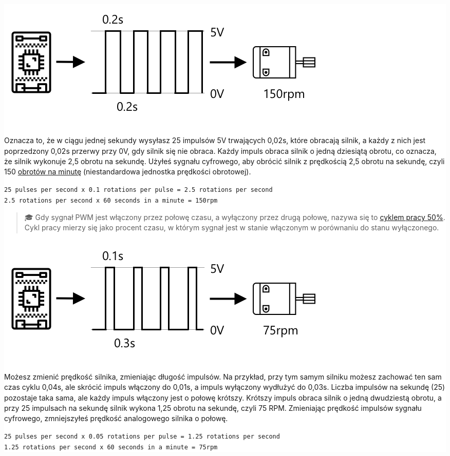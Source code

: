 ![Modulacja szerokości impulsu - obrót silnika z prędkością 150 RPM](../../../../../translated_images/pwm-motor-150rpm.83347ac04ca38482bd120939b133803963c9c15ca9d8d484712a4bd92820f6a4.pl.png)

Oznacza to, że w ciągu jednej sekundy wysyłasz 25 impulsów 5V trwających 0,02s, które obracają silnik, a każdy z nich jest poprzedzony 0,02s przerwy przy 0V, gdy silnik się nie obraca. Każdy impuls obraca silnik o jedną dziesiątą obrotu, co oznacza, że silnik wykonuje 2,5 obrotu na sekundę. Użyłeś sygnału cyfrowego, aby obrócić silnik z prędkością 2,5 obrotu na sekundę, czyli 150 [obrotów na minutę](https://wikipedia.org/wiki/Revolutions_per_minute) (niestandardowa jednostka prędkości obrotowej).

```output
25 pulses per second x 0.1 rotations per pulse = 2.5 rotations per second
2.5 rotations per second x 60 seconds in a minute = 150rpm
```

> 🎓 Gdy sygnał PWM jest włączony przez połowę czasu, a wyłączony przez drugą połowę, nazywa się to [cyklem pracy 50%](https://wikipedia.org/wiki/Duty_cycle). Cykl pracy mierzy się jako procent czasu, w którym sygnał jest w stanie włączonym w porównaniu do stanu wyłączonego.

![Modulacja szerokości impulsu - obrót silnika z prędkością 75 RPM](../../../../../translated_images/pwm-motor-75rpm.a5e4c939934b6e14fd9e98e4f2c9539d723da2b18f490eae0948dd044d18ff7e.pl.png)

Możesz zmienić prędkość silnika, zmieniając długość impulsów. Na przykład, przy tym samym silniku możesz zachować ten sam czas cyklu 0,04s, ale skrócić impuls włączony do 0,01s, a impuls wyłączony wydłużyć do 0,03s. Liczba impulsów na sekundę (25) pozostaje taka sama, ale każdy impuls włączony jest o połowę krótszy. Krótszy impuls obraca silnik o jedną dwudziestą obrotu, a przy 25 impulsach na sekundę silnik wykona 1,25 obrotu na sekundę, czyli 75 RPM. Zmieniając prędkość impulsów sygnału cyfrowego, zmniejszyłeś prędkość analogowego silnika o połowę.

```output
25 pulses per second x 0.05 rotations per pulse = 1.25 rotations per second
1.25 rotations per second x 60 seconds in a minute = 75rpm
```
